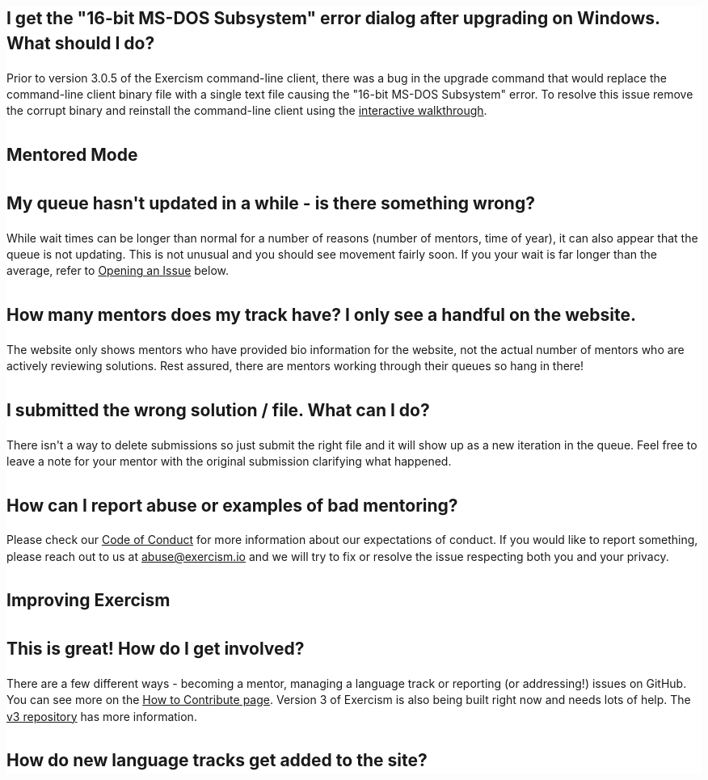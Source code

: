 ## I get the "16-bit MS-DOS Subsystem" error dialog after upgrading on Windows. What should I do?

Prior to version 3.0.5 of the Exercism command-line client, there was a bug in the upgrade command that would replace the command-line client binary file with a single text file causing the "16-bit MS-DOS Subsystem" error. To resolve this issue remove the corrupt binary and reinstall the command-line client using the [interactive walkthrough](https://exercism.io/cli-walkthrough).

## Mentored Mode

## My queue hasn't updated in a while - is there something wrong?

While wait times can be longer than normal for a number of reasons (number of mentors, time of year), it can also appear that the queue is not updating. This is not unusual and you should see movement fairly soon. If you your wait is far longer than the average, refer to [Opening an Issue](#opening-an-issue) below.

## How many mentors does my track have? I only see a handful on the website.

The website only shows mentors who have provided bio information for the website, not the actual number of mentors who are actively reviewing solutions. Rest assured, there are mentors working through their queues so hang in there!

## I submitted the wrong solution / file. What can I do?

There isn't a way to delete submissions so just submit the right file and it will show up as a new iteration in the queue. Feel free to leave a note for your mentor with the original submission clarifying what happened.

## How can I report abuse or examples of bad mentoring?

Please check our [Code of Conduct](https://exercism.io/code-of-conduct) for more information about our expectations of conduct. If you would like to report something, please reach out to us at [abuse@exercism.io](mailto:abuse@exercism.io?subject=%5BCoC%5D]) and we will try to fix or resolve the issue respecting both you and your privacy.

## Improving Exercism

## This is great! How do I get involved?

There are a few different ways - becoming a mentor, managing a language track or reporting (or addressing!) issues on GitHub. You can see more on the [How to Contribute page](https://exercism.io/contribute). Version 3 of Exercism is also being built right now and needs lots of help. The [v3 repository](https://github.com/exercism/v3) has more information.

## How do new language tracks get added to the site?
